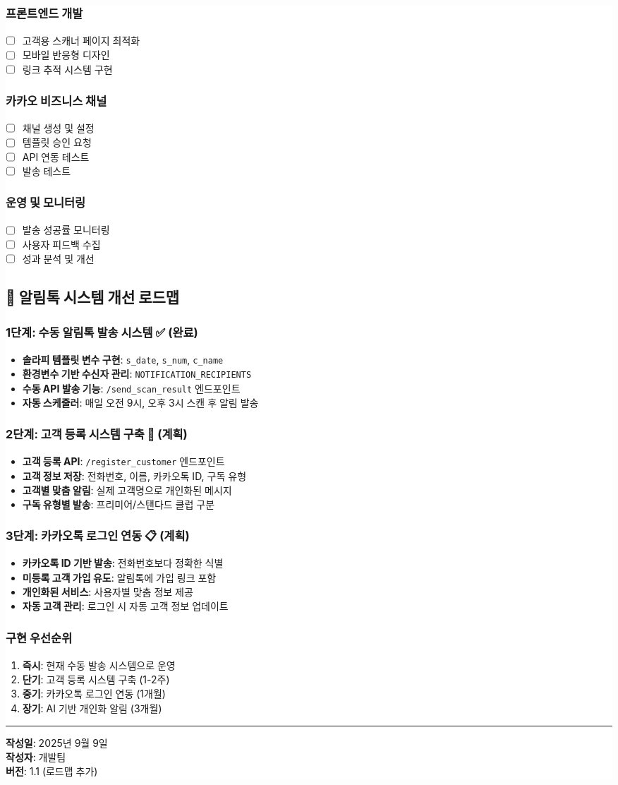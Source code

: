 ### 프론트엔드 개발
- [ ] 고객용 스캐너 페이지 최적화
- [ ] 모바일 반응형 디자인
- [ ] 링크 추적 시스템 구현

### 카카오 비즈니스 채널
- [ ] 채널 생성 및 설정
- [ ] 템플릿 승인 요청
- [ ] API 연동 테스트
- [ ] 발송 테스트

### 운영 및 모니터링
- [ ] 발송 성공률 모니터링
- [ ] 사용자 피드백 수집
- [ ] 성과 분석 및 개선

## 🚀 알림톡 시스템 개선 로드맵

### 1단계: 수동 알림톡 발송 시스템 ✅ (완료)
- **솔라피 템플릿 변수 구현**: `s_date`, `s_num`, `c_name`
- **환경변수 기반 수신자 관리**: `NOTIFICATION_RECIPIENTS`
- **수동 API 발송 기능**: `/send_scan_result` 엔드포인트
- **자동 스케줄러**: 매일 오전 9시, 오후 3시 스캔 후 알림 발송

### 2단계: 고객 등록 시스템 구축 🔄 (계획)
- **고객 등록 API**: `/register_customer` 엔드포인트
- **고객 정보 저장**: 전화번호, 이름, 카카오톡 ID, 구독 유형
- **고객별 맞춤 알림**: 실제 고객명으로 개인화된 메시지
- **구독 유형별 발송**: 프리미어/스탠다드 클럽 구분

### 3단계: 카카오톡 로그인 연동 📋 (계획)
- **카카오톡 ID 기반 발송**: 전화번호보다 정확한 식별
- **미등록 고객 가입 유도**: 알림톡에 가입 링크 포함
- **개인화된 서비스**: 사용자별 맞춤 정보 제공
- **자동 고객 관리**: 로그인 시 자동 고객 정보 업데이트

### 구현 우선순위
1. **즉시**: 현재 수동 발송 시스템으로 운영
2. **단기**: 고객 등록 시스템 구축 (1-2주)
3. **중기**: 카카오톡 로그인 연동 (1개월)
4. **장기**: AI 기반 개인화 알림 (3개월)

---

**작성일**: 2025년 9월 9일  
**작성자**: 개발팀  
**버전**: 1.1 (로드맵 추가)
